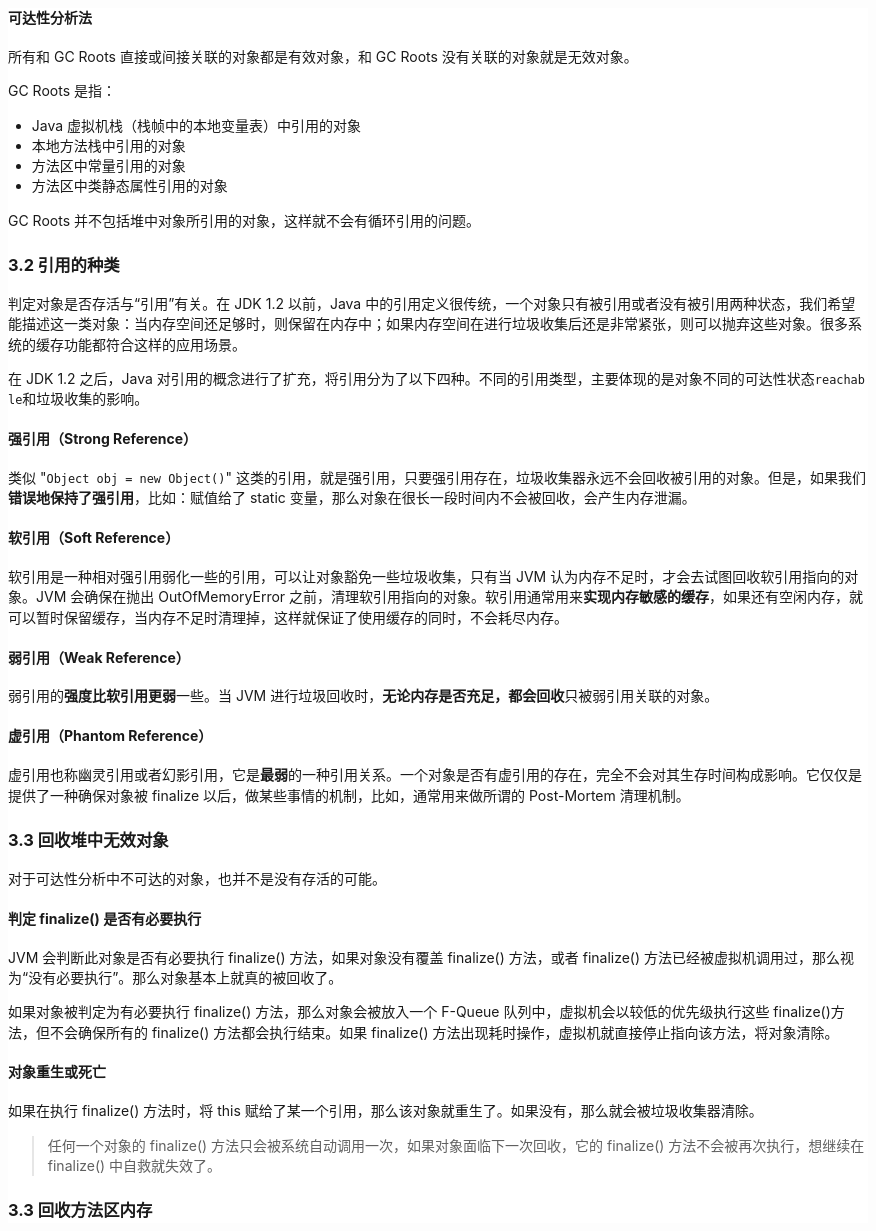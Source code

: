 #### 可达性分析法

所有和 GC Roots 直接或间接关联的对象都是有效对象，和 GC Roots 没有关联的对象就是无效对象。

GC Roots 是指：

- Java 虚拟机栈（栈帧中的本地变量表）中引用的对象
- 本地方法栈中引用的对象
- 方法区中常量引用的对象
- 方法区中类静态属性引用的对象

GC Roots 并不包括堆中对象所引用的对象，这样就不会有循环引用的问题。

### 3.2 引用的种类

判定对象是否存活与“引用”有关。在 JDK 1.2 以前，Java 中的引用定义很传统，一个对象只有被引用或者没有被引用两种状态，我们希望能描述这一类对象：当内存空间还足够时，则保留在内存中；如果内存空间在进行垃圾收集后还是非常紧张，则可以抛弃这些对象。很多系统的缓存功能都符合这样的应用场景。

在 JDK 1.2 之后，Java 对引用的概念进行了扩充，将引用分为了以下四种。不同的引用类型，主要体现的是对象不同的可达性状态`reachable`和垃圾收集的影响。

#### 强引用（Strong Reference）

类似 "`Object obj = new Object()`" 这类的引用，就是强引用，只要强引用存在，垃圾收集器永远不会回收被引用的对象。但是，如果我们**错误地保持了强引用**，比如：赋值给了 static 变量，那么对象在很长一段时间内不会被回收，会产生内存泄漏。

#### 软引用（Soft Reference）

软引用是一种相对强引用弱化一些的引用，可以让对象豁免一些垃圾收集，只有当 JVM 认为内存不足时，才会去试图回收软引用指向的对象。JVM 会确保在抛出 OutOfMemoryError 之前，清理软引用指向的对象。软引用通常用来**实现内存敏感的缓存**，如果还有空闲内存，就可以暂时保留缓存，当内存不足时清理掉，这样就保证了使用缓存的同时，不会耗尽内存。

#### 弱引用（Weak Reference）

弱引用的**强度比软引用更弱**一些。当 JVM 进行垃圾回收时，**无论内存是否充足，都会回收**只被弱引用关联的对象。

#### 虚引用（Phantom Reference）

虚引用也称幽灵引用或者幻影引用，它是**最弱**的一种引用关系。一个对象是否有虚引用的存在，完全不会对其生存时间构成影响。它仅仅是提供了一种确保对象被 finalize 以后，做某些事情的机制，比如，通常用来做所谓的 Post-Mortem 清理机制。

### 3.3 回收堆中无效对象

对于可达性分析中不可达的对象，也并不是没有存活的可能。

#### 判定 finalize() 是否有必要执行

JVM 会判断此对象是否有必要执行 finalize() 方法，如果对象没有覆盖 finalize() 方法，或者 finalize() 方法已经被虚拟机调用过，那么视为“没有必要执行”。那么对象基本上就真的被回收了。

如果对象被判定为有必要执行 finalize() 方法，那么对象会被放入一个 F-Queue 队列中，虚拟机会以较低的优先级执行这些 finalize()方法，但不会确保所有的 finalize() 方法都会执行结束。如果 finalize() 方法出现耗时操作，虚拟机就直接停止指向该方法，将对象清除。

#### 对象重生或死亡

如果在执行 finalize() 方法时，将 this 赋给了某一个引用，那么该对象就重生了。如果没有，那么就会被垃圾收集器清除。

> 任何一个对象的 finalize() 方法只会被系统自动调用一次，如果对象面临下一次回收，它的 finalize() 方法不会被再次执行，想继续在 finalize() 中自救就失效了。

### 3.3 回收方法区内存
